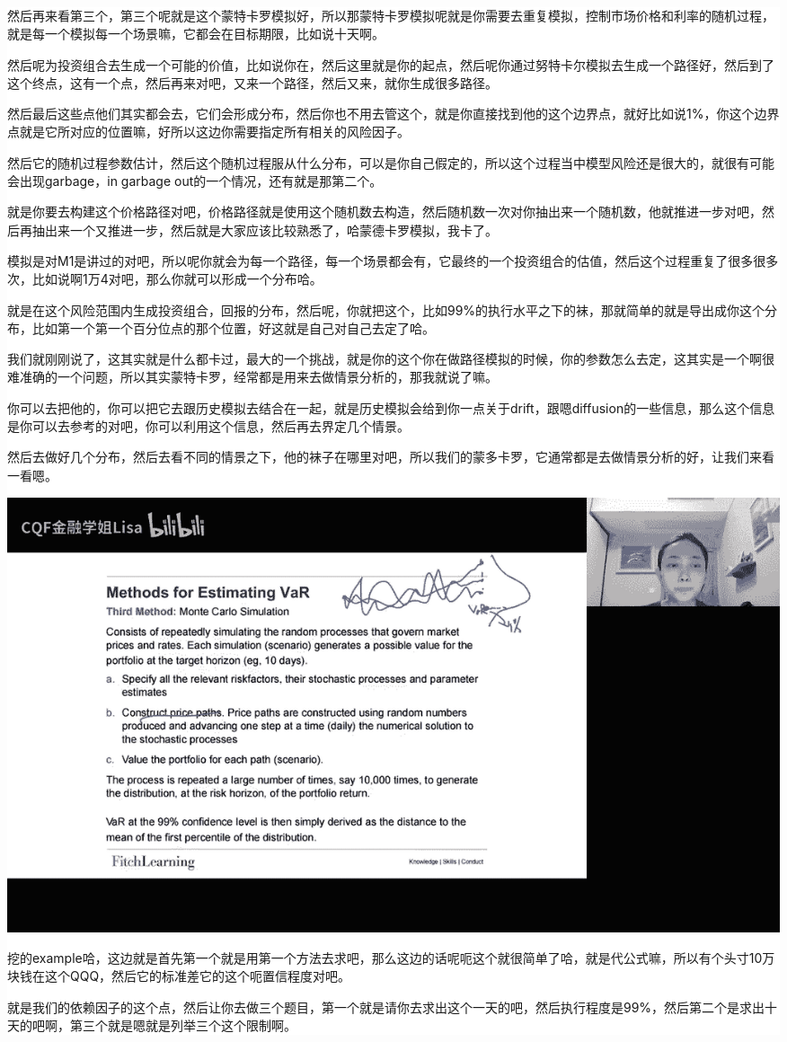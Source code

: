 然后再来看第三个，第三个呢就是这个蒙特卡罗模拟好，所以那蒙特卡罗模拟呢就是你需要去重复模拟，控制市场价格和利率的随机过程，就是每一个模拟每一个场景嘛，它都会在目标期限，比如说十天啊。

然后呢为投资组合去生成一个可能的价值，比如说你在，然后这里就是你的起点，然后呢你通过努特卡尔模拟去生成一个路径好，然后到了这个终点，这有一个点，然后再来对吧，又来一个路径，然后又来，就你生成很多路径。

然后最后这些点他们其实都会去，它们会形成分布，然后你也不用去管这个，就是你直接找到他的这个边界点，就好比如说1%，你这个边界点就是它所对应的位置嘛，好所以这边你需要指定所有相关的风险因子。

然后它的随机过程参数估计，然后这个随机过程服从什么分布，可以是你自己假定的，所以这个过程当中模型风险还是很大的，就很有可能会出现garbage，in garbage out的一个情况，还有就是那第二个。

就是你要去构建这个价格路径对吧，价格路径就是使用这个随机数去构造，然后随机数一次对你抽出来一个随机数，他就推进一步对吧，然后再抽出来一个又推进一步，然后就是大家应该比较熟悉了，哈蒙德卡罗模拟，我卡了。

模拟是对M1是讲过的对吧，所以呢你就会为每一个路径，每一个场景都会有，它最终的一个投资组合的估值，然后这个过程重复了很多很多次，比如说啊1万4对吧，那么你就可以形成一个分布哈。

就是在这个风险范围内生成投资组合，回报的分布，然后呢，你就把这个，比如99%的执行水平之下的袜，那就简单的就是导出成你这个分布，比如第一个第一个百分位点的那个位置，好这就是自己对自己去定了哈。

我们就刚刚说了，这其实就是什么都卡过，最大的一个挑战，就是你的这个你在做路径模拟的时候，你的参数怎么去定，这其实是一个啊很难准确的一个问题，所以其实蒙特卡罗，经常都是用来去做情景分析的，那我就说了嘛。

你可以去把他的，你可以把它去跟历史模拟去结合在一起，就是历史模拟会给到你一点关于drift，跟嗯diffusion的一些信息，那么这个信息是你可以去参考的对吧，你可以利用这个信息，然后再去界定几个情景。

然后去做好几个分布，然后去看不同的情景之下，他的袜子在哪里对吧，所以我们的蒙多卡罗，它通常都是去做情景分析的好，让我们来看一看嗯。



![](img/e490237371c70209f59f205437487d6b_20.png)

挖的example哈，这边就是首先第一个就是用第一个方法去求吧，那么这边的话呢呃这个就很简单了哈，就是代公式嘛，所以有个头寸10万块钱在这个QQQ，然后它的标准差它的这个呃置信程度对吧。

就是我们的依赖因子的这个点，然后让你去做三个题目，第一个就是请你去求出这个一天的吧，然后执行程度是99%，然后第二个是求出十天的吧啊，第三个就是嗯就是列举三个这个限制啊。
